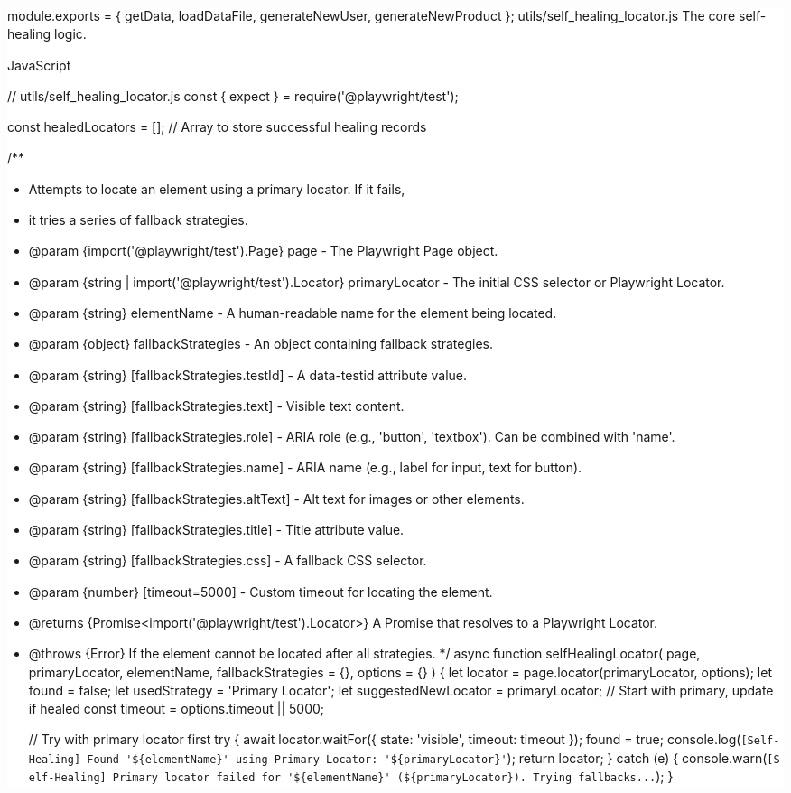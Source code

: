 module.exports = {
getData,
loadDataFile,
generateNewUser,
generateNewProduct
};
utils/self_healing_locator.js
The core self-healing logic.

JavaScript

// utils/self_healing_locator.js
const { expect } = require('@playwright/test');

const healedLocators = []; // Array to store successful healing records

/**
* Attempts to locate an element using a primary locator. If it fails,
* it tries a series of fallback strategies.
* @param {import('@playwright/test').Page} page - The Playwright Page object.
* @param {string | import('@playwright/test').Locator} primaryLocator - The initial CSS selector or Playwright Locator.
* @param {string} elementName - A human-readable name for the element being located.
* @param {object} fallbackStrategies - An object containing fallback strategies.
* @param {string} [fallbackStrategies.testId] - A data-testid attribute value.
* @param {string} [fallbackStrategies.text] - Visible text content.
* @param {string} [fallbackStrategies.role] - ARIA role (e.g., 'button', 'textbox'). Can be combined with 'name'.
* @param {string} [fallbackStrategies.name] - ARIA name (e.g., label for input, text for button).
* @param {string} [fallbackStrategies.altText] - Alt text for images or other elements.
* @param {string} [fallbackStrategies.title] - Title attribute value.
* @param {string} [fallbackStrategies.css] - A fallback CSS selector.
* @param {number} [timeout=5000] - Custom timeout for locating the element.
* @returns {Promise<import('@playwright/test').Locator>} A Promise that resolves to a Playwright Locator.
* @throws {Error} If the element cannot be located after all strategies.
  */
  async function selfHealingLocator(
  page,
  primaryLocator,
  elementName,
  fallbackStrategies = {},
  options = {}
  ) {
  let locator = page.locator(primaryLocator, options);
  let found = false;
  let usedStrategy = 'Primary Locator';
  let suggestedNewLocator = primaryLocator; // Start with primary, update if healed
  const timeout = options.timeout || 5000;

  // Try with primary locator first
  try {
  await locator.waitFor({ state: 'visible', timeout: timeout });
  found = true;
  console.log(`[Self-Healing] Found '${elementName}' using Primary Locator: '${primaryLocator}'`);
  return locator;
  } catch (e) {
  console.warn(`[Self-Healing] Primary locator failed for '${elementName}' (${primaryLocator}). Trying fallbacks...`);
  }

